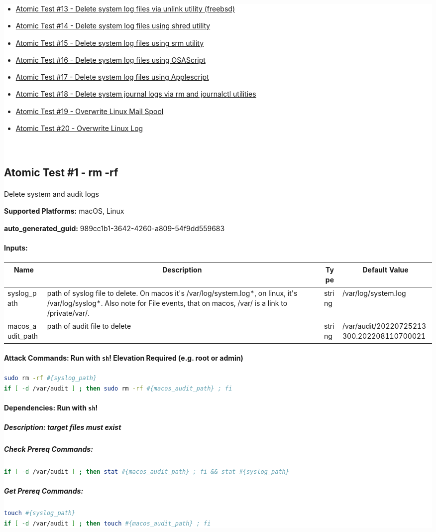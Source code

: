 - [Atomic Test #13 - Delete system log files via unlink utility (freebsd)](#atomic-test-13---delete-system-log-files-via-unlink-utility-freebsd)

- [Atomic Test #14 - Delete system log files using shred utility](#atomic-test-14---delete-system-log-files-using-shred-utility)

- [Atomic Test #15 - Delete system log files using srm utility](#atomic-test-15---delete-system-log-files-using-srm-utility)

- [Atomic Test #16 - Delete system log files using OSAScript](#atomic-test-16---delete-system-log-files-using-osascript)

- [Atomic Test #17 - Delete system log files using Applescript](#atomic-test-17---delete-system-log-files-using-applescript)

- [Atomic Test #18 - Delete system journal logs via rm and journalctl utilities](#atomic-test-18---delete-system-journal-logs-via-rm-and-journalctl-utilities)

- [Atomic Test #19 - Overwrite Linux Mail Spool](#atomic-test-19---overwrite-linux-mail-spool)

- [Atomic Test #20 - Overwrite Linux Log](#atomic-test-20---overwrite-linux-log)


<br/>

## Atomic Test #1 - rm -rf
Delete system and audit logs

**Supported Platforms:** macOS, Linux


**auto_generated_guid:** 989cc1b1-3642-4260-a809-54f9dd559683





#### Inputs:
| Name | Description | Type | Default Value |
|------|-------------|------|---------------|
| syslog_path | path of syslog file to delete. On macos it's /var/log/system.log*, on linux, it's /var/log/syslog*. Also note for File events, that on macos, /var/ is a link to /private/var/. | string | /var/log/system.log|
| macos_audit_path | path of audit file to delete | string | /var/audit/20220725213300.202208110700021|


#### Attack Commands: Run with `sh`!  Elevation Required (e.g. root or admin) 


```sh
sudo rm -rf #{syslog_path}
if [ -d /var/audit ] ; then sudo rm -rf #{macos_audit_path} ; fi
```




#### Dependencies:  Run with `sh`!
##### Description: target files must exist
##### Check Prereq Commands:
```sh
if [ -d /var/audit ] ; then stat #{macos_audit_path} ; fi && stat #{syslog_path}
```
##### Get Prereq Commands:
```sh
touch #{syslog_path}
if [ -d /var/audit ] ; then touch #{macos_audit_path} ; fi
```
